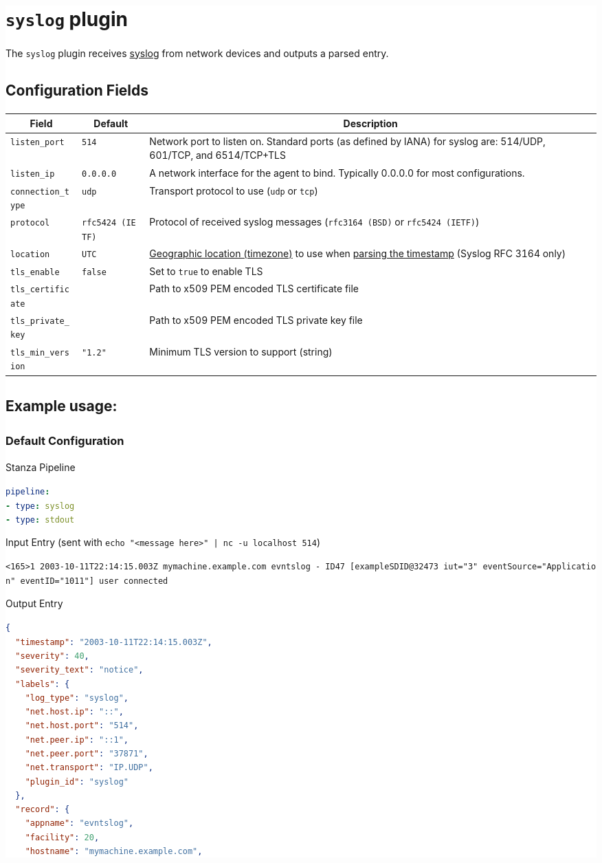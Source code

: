 # `syslog` plugin

The `syslog` plugin receives [syslog](https://en.wikipedia.org/wiki/Syslog) from network devices and outputs a parsed entry.

## Configuration Fields

| Field              | Default          | Description |                                                                                                                                                                                                  
| ---                | ---              | ---         |                                                                                                                                                                                                     
| `listen_port`      | `514`            | Network port to listen on. Standard ports (as defined by IANA) for syslog are: 514/UDP, 601/TCP, and 6514/TCP+TLS|                                                     
| `listen_ip`        | `0.0.0.0`        | A network interface for the agent to bind. Typically 0.0.0.0 for most configurations.  |
| `connection_type`  | `udp`            | Transport protocol to use (`udp` or `tcp`)                                             |
| `protocol`         | `rfc5424 (IETF)` | Protocol of received syslog messages (`rfc3164 (BSD)` or `rfc5424 (IETF)`)             |
| `location`         | `UTC`            | [Geographic location (timezone)](https://en.wikipedia.org/wiki/List_of_tz_database_time_zones) to use when [parsing the timestamp](https://github.com/observIQ/stanza/blob/master/docs/types/timestamp.md) (Syslog RFC 3164 only) |
| `tls_enable`       | `false`          | Set to `true` to enable TLS |
| `tls_certificate`  |                  | Path to x509 PEM encoded TLS certificate file |
| `tls_private_key`  |                  | Path to x509 PEM encoded TLS private key file |
| `tls_min_version`  | `"1.2"`          | Minimum TLS version to support (string)       |

## Example usage:
 
### Default Configuration

Stanza Pipeline

```yaml
pipeline:
- type: syslog
- type: stdout

```

Input Entry (sent with `echo "<message here>" | nc -u localhost 514`)

```
<165>1 2003-10-11T22:14:15.003Z mymachine.example.com evntslog - ID47 [exampleSDID@32473 iut="3" eventSource="Application" eventID="1011"] user connected
```

Output Entry

```json
{
  "timestamp": "2003-10-11T22:14:15.003Z",
  "severity": 40,
  "severity_text": "notice",
  "labels": {
    "log_type": "syslog",
    "net.host.ip": "::",
    "net.host.port": "514",
    "net.peer.ip": "::1",
    "net.peer.port": "37871",
    "net.transport": "IP.UDP",
    "plugin_id": "syslog"
  },
  "record": {
    "appname": "evntslog",
    "facility": 20,
    "hostname": "mymachine.example.com",
```